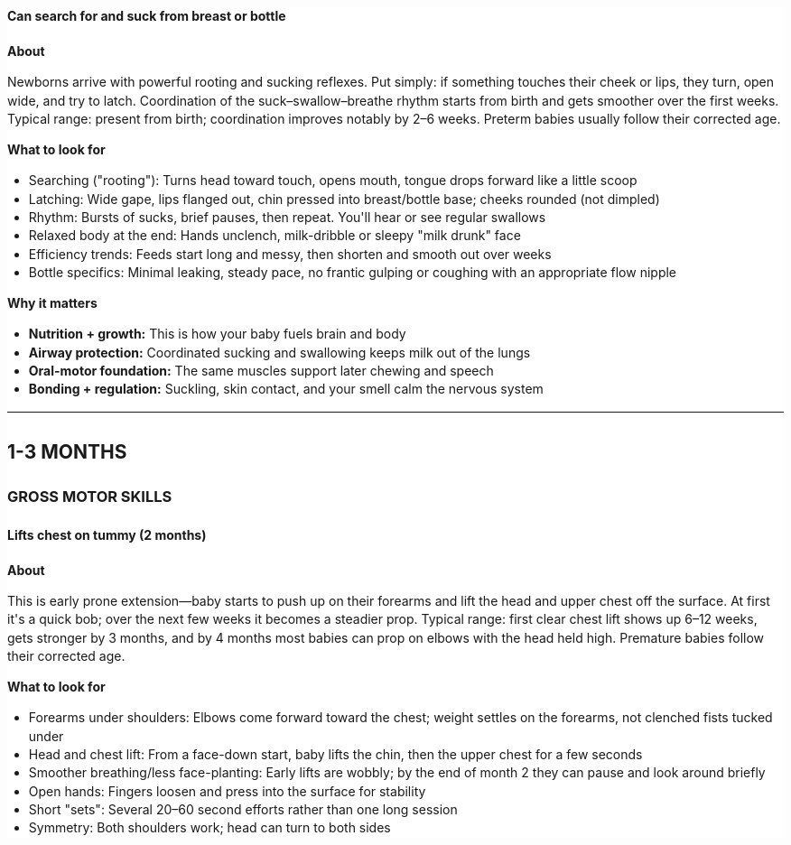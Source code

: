 
#### Can search for and suck from breast or bottle

**About**

Newborns arrive with powerful rooting and sucking reflexes. Put simply: if something touches their cheek or lips, they turn, open wide, and try to latch. Coordination of the suck–swallow–breathe rhythm starts from birth and gets smoother over the first weeks. Typical range: present from birth; coordination improves notably by 2–6 weeks. Preterm babies usually follow their corrected age.

**What to look for**
- Searching ("rooting"): Turns head toward touch, opens mouth, tongue drops forward like a little scoop
- Latching: Wide gape, lips flanged out, chin pressed into breast/bottle base; cheeks rounded (not dimpled)
- Rhythm: Bursts of sucks, brief pauses, then repeat. You'll hear or see regular swallows
- Relaxed body at the end: Hands unclench, milk-dribble or sleepy "milk drunk" face
- Efficiency trends: Feeds start long and messy, then shorten and smooth out over weeks
- Bottle specifics: Minimal leaking, steady pace, no frantic gulping or coughing with an appropriate flow nipple

**Why it matters**
- **Nutrition + growth:** This is how your baby fuels brain and body
- **Airway protection:** Coordinated sucking and swallowing keeps milk out of the lungs
- **Oral-motor foundation:** The same muscles support later chewing and speech
- **Bonding + regulation:** Suckling, skin contact, and your smell calm the nervous system

---

## 1-3 MONTHS

### GROSS MOTOR SKILLS

#### Lifts chest on tummy (2 months)

**About**

This is early prone extension—baby starts to push up on their forearms and lift the head and upper chest off the surface. At first it's a quick bob; over the next few weeks it becomes a steadier prop. Typical range: first clear chest lift shows up 6–12 weeks, gets stronger by 3 months, and by 4 months most babies can prop on elbows with the head held high. Premature babies follow their corrected age.

**What to look for**
- Forearms under shoulders: Elbows come forward toward the chest; weight settles on the forearms, not clenched fists tucked under
- Head and chest lift: From a face-down start, baby lifts the chin, then the upper chest for a few seconds
- Smoother breathing/less face-planting: Early lifts are wobbly; by the end of month 2 they can pause and look around briefly
- Open hands: Fingers loosen and press into the surface for stability
- Short "sets": Several 20–60 second efforts rather than one long session
- Symmetry: Both shoulders work; head can turn to both sides

